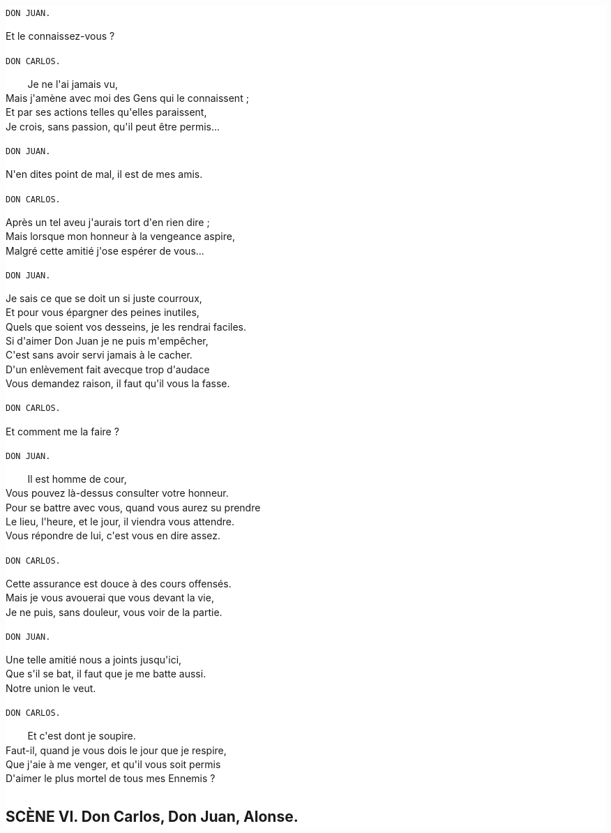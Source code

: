     DON JUAN.
Et le connaissez-vous ?  

    DON CARLOS.
        Je ne l'ai jamais vu,  
Mais j'amène avec moi des Gens qui le connaissent ;  
Et par ses actions telles qu'elles paraissent,  
Je crois, sans passion, qu'il peut être permis...  

    DON JUAN.
N'en dites point de mal, il est de mes amis.  

    DON CARLOS.
Après un tel aveu j'aurais tort d'en rien dire ;  
Mais lorsque mon honneur à la vengeance aspire,  
Malgré cette amitié j'ose espérer de vous...  

    DON JUAN.
Je sais ce que se doit un si juste courroux,  
Et pour vous épargner des peines inutiles,  
Quels que soient vos desseins, je les rendrai faciles.  
Si d'aimer Don Juan je ne puis m'empêcher,  
C'est sans avoir servi jamais à le cacher.  
D'un enlèvement fait avecque trop d'audace  
Vous demandez raison, il faut qu'il vous la fasse.  

    DON CARLOS.
Et comment me la faire ?  

    DON JUAN.
        Il est homme de cour,  
Vous pouvez là-dessus consulter votre honneur.  
Pour se battre avec vous, quand vous aurez su prendre  
Le lieu, l'heure, et le jour, il viendra vous attendre.  
Vous répondre de lui, c'est vous en dire assez.  

    DON CARLOS.
Cette assurance est douce à des cours offensés.  
Mais je vous avouerai que vous devant la vie,  
Je ne puis, sans douleur, vous voir de la partie.  

    DON JUAN.
Une telle amitié nous a joints jusqu'ici,  
Que s'il se bat, il faut que je me batte aussi.  
Notre union le veut.  

    DON CARLOS.
        Et c'est dont je soupire.  
Faut-il, quand je vous dois le jour que je respire,  
Que j'aie à me venger, et qu'il vous soit permis  
D'aimer le plus mortel de tous mes Ennemis ?  


## SCÈNE VI. Don Carlos, Don Juan, Alonse.
